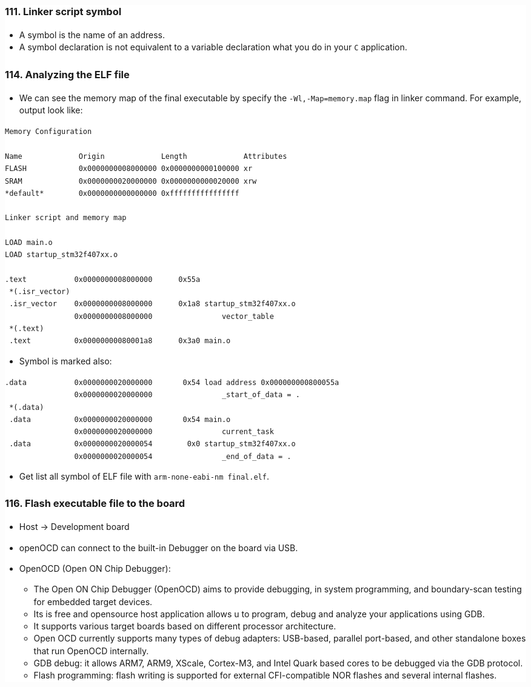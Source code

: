 ### 111. Linker script symbol

- A symbol is the name of an address.
- A symbol declaration is not equivalent to a variable declaration what you do in your `C` application.

### 114. Analyzing the ELF file

- We can see the memory map of the final executable by specify the `-Wl,-Map=memory.map` flag in linker command. For example, output look like:

```text
Memory Configuration

Name             Origin             Length             Attributes       
FLASH            0x0000000008000000 0x0000000000100000 xr
SRAM             0x0000000020000000 0x0000000000020000 xrw
*default*        0x0000000000000000 0xffffffffffffffff

Linker script and memory map

LOAD main.o
LOAD startup_stm32f407xx.o

.text           0x0000000008000000      0x55a
 *(.isr_vector)
 .isr_vector    0x0000000008000000      0x1a8 startup_stm32f407xx.o     
                0x0000000008000000                vector_table
 *(.text)
 .text          0x00000000080001a8      0x3a0 main.o

```

- Symbol is marked also:

```text
.data           0x0000000020000000       0x54 load address 0x000000000800055a
                0x0000000020000000                _start_of_data = .
 *(.data)
 .data          0x0000000020000000       0x54 main.o
                0x0000000020000000                current_task
 .data          0x0000000020000054        0x0 startup_stm32f407xx.o
                0x0000000020000054                _end_of_data = .
```

- Get list all symbol of ELF file with `arm-none-eabi-nm final.elf`.

### 116. Flash executable file to the board

- Host -> Development board

- openOCD can connect to the built-in Debugger on the board via USB.

- OpenOCD (Open ON Chip Debugger):
  - The Open ON Chip Debugger (OpenOCD) aims to provide debugging, in system programming, and boundary-scan testing for embedded target devices.
  - Its is free and opensource host application allows u to program, debug and analyze your applications using GDB.
  - It supports various target boards based on different processor architecture.
  - Open OCD currently supports many types of debug adapters: USB-based, parallel port-based, and other standalone boxes that run OpenOCD internally.
  - GDB debug: it allows ARM7, ARM9, XScale, Cortex-M3, and Intel Quark based cores to be debugged via the GDB protocol.
  - Flash programming: flash writing is supported for external CFI-compatible NOR flashes and several internal flashes.
